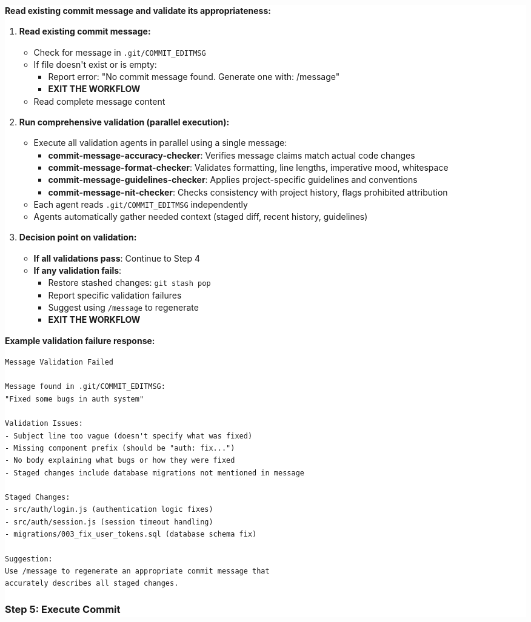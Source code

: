 **Read existing commit message and validate its appropriateness:**

1. **Read existing commit message:**
   - Check for message in `.git/COMMIT_EDITMSG`
   - If file doesn't exist or is empty:
     - Report error: "No commit message found. Generate one with: /message"
     - **EXIT THE WORKFLOW**
   - Read complete message content

2. **Run comprehensive validation (parallel execution):**
   - Execute all validation agents in parallel using a single message:
     - **commit-message-accuracy-checker**: Verifies message claims match actual code changes
     - **commit-message-format-checker**: Validates formatting, line lengths, imperative mood, whitespace
     - **commit-message-guidelines-checker**: Applies project-specific guidelines and conventions
     - **commit-message-nit-checker**: Checks consistency with project history, flags prohibited attribution
   - Each agent reads `.git/COMMIT_EDITMSG` independently
   - Agents automatically gather needed context (staged diff, recent history, guidelines)

3. **Decision point on validation:**
   - **If all validations pass**: Continue to Step 4
   - **If any validation fails**:
     - Restore stashed changes: `git stash pop`
     - Report specific validation failures
     - Suggest using `/message` to regenerate
     - **EXIT THE WORKFLOW**

**Example validation failure response:**

```text
Message Validation Failed

Message found in .git/COMMIT_EDITMSG:
"Fixed some bugs in auth system"

Validation Issues:
- Subject line too vague (doesn't specify what was fixed)
- Missing component prefix (should be "auth: fix...")
- No body explaining what bugs or how they were fixed
- Staged changes include database migrations not mentioned in message

Staged Changes:
- src/auth/login.js (authentication logic fixes)
- src/auth/session.js (session timeout handling)
- migrations/003_fix_user_tokens.sql (database schema fix)

Suggestion:
Use /message to regenerate an appropriate commit message that
accurately describes all staged changes.
```

### Step 5: Execute Commit
